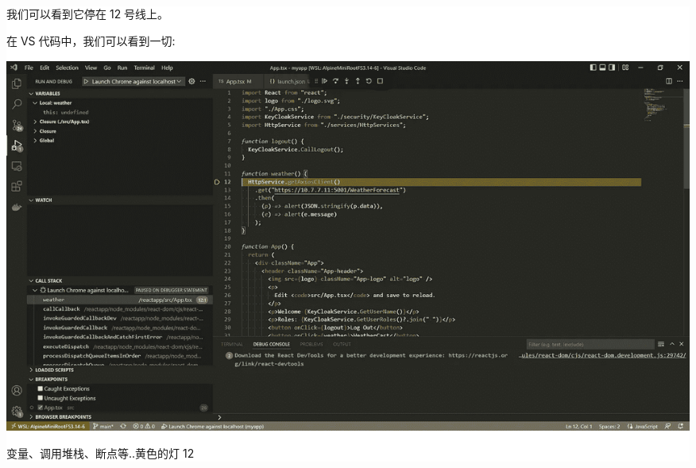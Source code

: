 
我们可以看到它停在 12 号线上。

在 VS 代码中，我们可以看到一切:

![](img/cd28b2fee1389d08039599c58edab85e.png)

变量、调用堆栈、断点等..黄色的灯 12
